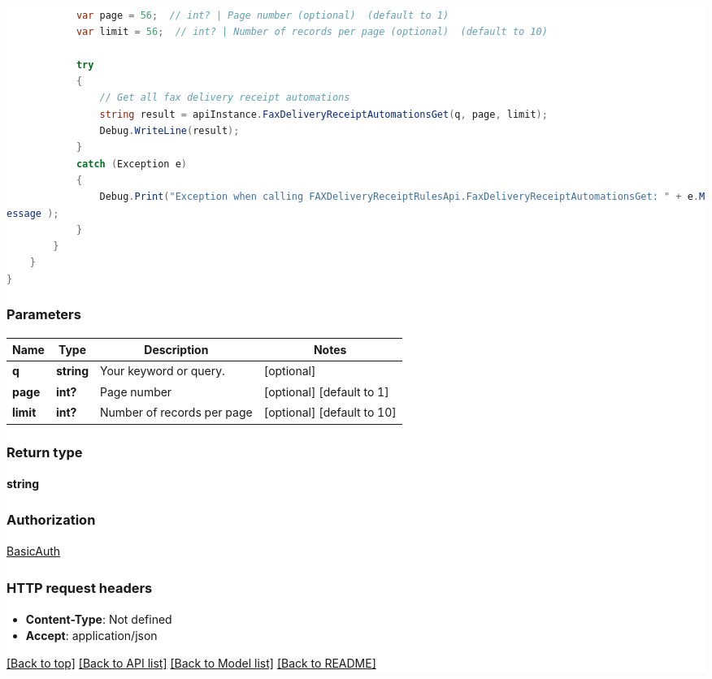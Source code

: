 ```csharp
            var page = 56;  // int? | Page number (optional)  (default to 1)
            var limit = 56;  // int? | Number of records per page (optional)  (default to 10)

            try
            {
                // Get all fax delivery receipt automations
                string result = apiInstance.FaxDeliveryReceiptAutomationsGet(q, page, limit);
                Debug.WriteLine(result);
            }
            catch (Exception e)
            {
                Debug.Print("Exception when calling FAXDeliveryReceiptRulesApi.FaxDeliveryReceiptAutomationsGet: " + e.Message );
            }
        }
    }
}
```

### Parameters

Name | Type | Description  | Notes
------------- | ------------- | ------------- | -------------
 **q** | **string**| Your keyword or query. | [optional] 
 **page** | **int?**| Page number | [optional] [default to 1]
 **limit** | **int?**| Number of records per page | [optional] [default to 10]

### Return type

**string**

### Authorization

[BasicAuth](../README.md#BasicAuth)

### HTTP request headers

 - **Content-Type**: Not defined
 - **Accept**: application/json

[[Back to top]](#) [[Back to API list]](../README.md#documentation-for-api-endpoints) [[Back to Model list]](../README.md#documentation-for-models) [[Back to README]](../README.md)
